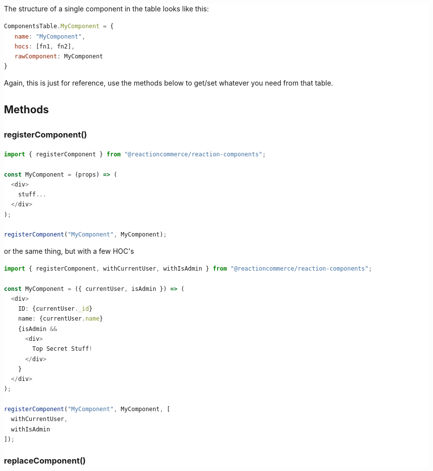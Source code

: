 The structure of a single component in the table looks like this:

```js
ComponentsTable.MyComponent = {
   name: "MyComponent",
   hocs: [fn1, fn2],
   rawComponent: MyComponent
}
```

Again, this is just for reference, use the methods below to get/set whatever you need from that table.

## Methods

### registerComponent()

```js
import { registerComponent } from "@reactioncommerce/reaction-components";

const MyComponent = (props) => (
  <div>
    stuff...
  </div>
);

registerComponent("MyComponent", MyComponent);
```

or the same thing, but with a few HOC's

```js
import { registerComponent, withCurrentUser, withIsAdmin } from "@reactioncommerce/reaction-components";

const MyComponent = ({ currentUser, isAdmin }) => (
  <div>
    ID: {currentUser._id}
    name: {currentUser.name}
    {isAdmin &&
      <div>
        Top Secret Stuff!
      </div>
    }
  </div>
);

registerComponent("MyComponent", MyComponent, [
  withCurrentUser,
  withIsAdmin
]);
```

### replaceComponent()
